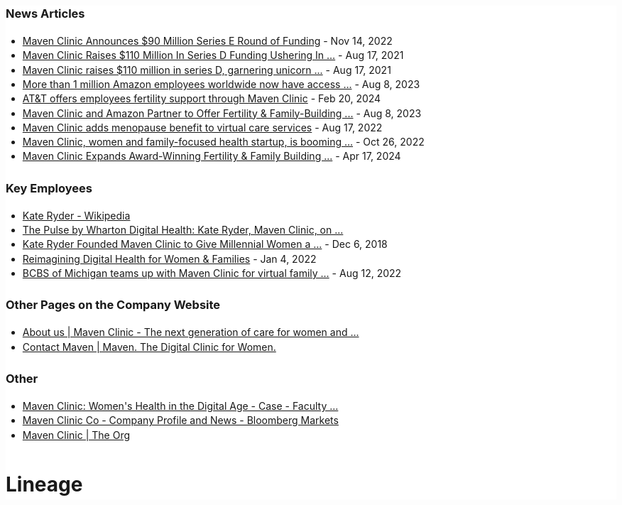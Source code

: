 ### News Articles
- [Maven Clinic Announces $90 Million Series E Round of Funding](https://www.prnewswire.com/news-releases/maven-clinic-announces-90-million-series-e-round-of-funding-amidst-seismic-changes-in-womens-and-family-health-301676406.html) - Nov 14, 2022
- [Maven Clinic Raises $110 Million In Series D Funding Ushering In ...](https://www.prnewswire.com/news-releases/maven-clinic-raises-110-million-in-series-d-funding-ushering-in-the-digital-era-for-womens-and-family-health-301356695.html) - Aug 17, 2021
- [Maven Clinic raises $110 million in series D, garnering unicorn ...](https://fortune.com/2021/08/17/maven-clinic-fundraise-series-d-unicorn-women-family-health/) - Aug 17, 2021
- [More than 1 million Amazon employees worldwide now have access ...](https://www.aboutamazon.com/news/workplace/amazon-employees-worldwide-now-have-access-to-virtual-support-for-family-building-benefits) - Aug 8, 2023
- [AT&T offers employees fertility support through Maven Clinic](https://www.hr-brew.com/stories/2024/02/20/att-expands-partnership-maven-clinic) - Feb 20, 2024
- [Maven Clinic and Amazon Partner to Offer Fertility & Family-Building ...](https://insider.fitt.co/press-release/maven-clinic-and-amazon-partner-to-offer-fertility-family-building-support-in-50-countries/) - Aug 8, 2023
- [Maven Clinic adds menopause benefit to virtual care services](https://www.fiercehealthcare.com/digital-health/maven-clinic-expands-offerings-new-program-dedicated-menopause) - Aug 17, 2022
- [Maven Clinic, women and family-focused health startup, is booming ...](https://www.cnbc.com/2022/10/26/maven-women-focused-health-startup-is-booming-in-post-roe-world.html) - Oct 26, 2022
- [Maven Clinic Expands Award-Winning Fertility & Family Building ...](https://finance.yahoo.com/news/maven-clinic-expands-award-winning-130000954.html) - Apr 17, 2024

### Key Employees
- [Kate Ryder - Wikipedia](https://en.wikipedia.org/wiki/Kate_Ryder)
- [The Pulse by Wharton Digital Health: Kate Ryder, Maven Clinic, on ...](https://podcasts.apple.com/us/podcast/kate-ryder-maven-clinic-on-revolutionizing-womens-and/id1442422790?i=1000480259686)
- [Kate Ryder Founded Maven Clinic to Give Millennial Women a ...](https://thestoryexchange.org/kate-ryder-founded-maven-clinic-millennial-women-health-app-helps-stay-workforce/) - Dec 6, 2018
- [Reimagining Digital Health for Women & Families](https://www.accenture.com/za-en/insights/health/reimagining-digital-health-women-families) - Jan 4, 2022
- [BCBS of Michigan teams up with Maven Clinic for virtual family ...](https://medcitynews.com/2022/08/bcbs-of-michigan-teams-up-with-maven-clinic-for-virtual-family-maternity-care/) - Aug 12, 2022

### Other Pages on the Company Website
- [About us | Maven Clinic - The next generation of care for women and ...](https://www.mavenclinic.com/about)
- [Contact Maven | Maven. The Digital Clinic for Women.](https://webflow-production.mavenclinic.com/contact)

### Other
- [Maven Clinic: Women's Health in the Digital Age - Case - Faculty ...](https://www.hbs.edu/faculty/Pages/item.aspx?num=57802)
- [Maven Clinic Co - Company Profile and News - Bloomberg Markets](https://www.bloomberg.com/profile/company/1526713D:US)
- [Maven Clinic | The Org](https://theorg.com/org/maven-clinic)
# Lineage
